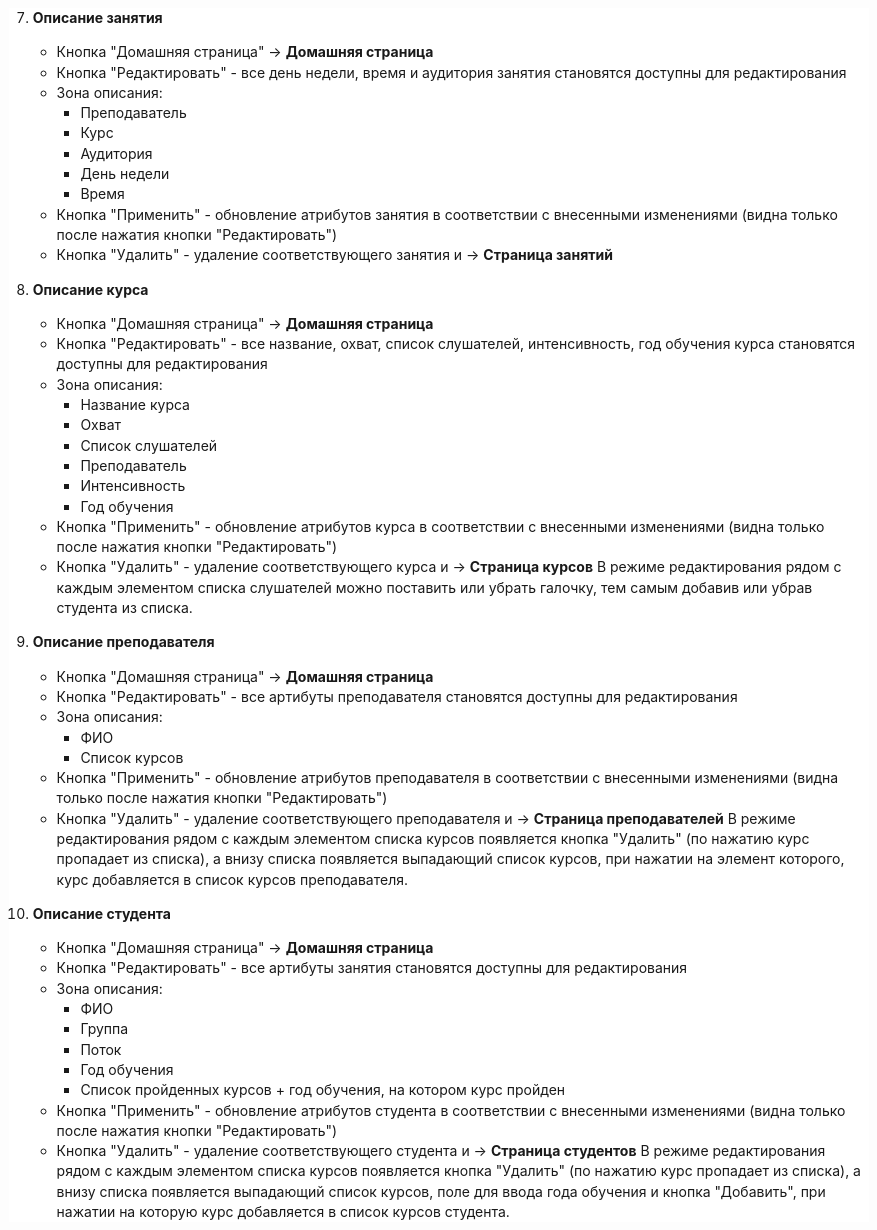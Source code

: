 7. **Описание занятия**
    * Кнопка "Домашняя страница" -> **Домашняя страница**
    * Кнопка "Редактировать" - все день недели, время и аудитория занятия становятся доступны для редактирования
    * Зона описания:
        * Преподаватель
        * Курс
        * Аудитория
        * День недели
        * Время
    * Кнопка "Применить" - обновление атрибутов занятия в соответствии с внесенными изменениями (видна только после нажатия кнопки "Редактировать")
    * Кнопка "Удалить" - удаление соответствующего занятия и -> **Страница занятий**
    
8. **Описание курса**
    * Кнопка "Домашняя страница" -> **Домашняя страница**
    * Кнопка "Редактировать" - все название, охват, список слушателей, интенсивность, год обучения курса становятся доступны для редактирования
    * Зона описания:
        * Название курса
        * Охват
        * Список слушателей
        * Преподаватель
        * Интенсивность
        * Год обучения
    * Кнопка "Применить" - обновление атрибутов курса в соответствии с внесенными изменениями (видна только после нажатия кнопки "Редактировать")
    * Кнопка "Удалить" - удаление соответствующего курса и -> **Страница курсов**
    В режиме редактирования рядом с каждым элементом списка слушателей  можно поставить или убрать галочку, тем самым добавив или убрав студента из списка.
        
9. **Описание преподавателя**
    * Кнопка "Домашняя страница" -> **Домашняя страница**
    * Кнопка "Редактировать" - все артибуты преподавателя становятся доступны для редактирования
    * Зона описания:
        * ФИО
        * Список курсов
    * Кнопка "Применить" - обновление атрибутов преподавателя в соответствии с внесенными изменениями (видна только после нажатия кнопки "Редактировать")
    * Кнопка "Удалить" - удаление соответствующего преподавателя и -> **Страница преподавателей**
    В режиме редактирования рядом с каждым элементом списка курсов появляется кнопка "Удалить" (по нажатию курс пропадает из списка), а внизу списка появляется выпадающий список курсов, при нажатии на элемент которого, курс добавляется в список курсов преподавателя.
    
10. **Описание студента**
    * Кнопка "Домашняя страница" -> **Домашняя страница**
    * Кнопка "Редактировать" - все артибуты занятия становятся доступны для редактирования
    * Зона описания:
        * ФИО
        * Группа
        * Поток
        * Год обучения
        * Список пройденных курсов + год обучения, на котором курс пройден
    * Кнопка "Применить" - обновление атрибутов студента в соответствии с внесенными изменениями (видна только после нажатия кнопки "Редактировать")
    * Кнопка "Удалить" - удаление соответствующего студента и -> **Страница студентов**
    В режиме редактирования рядом с каждым элементом списка курсов появляется кнопка "Удалить" (по нажатию курс пропадает из списка), а внизу списка появляется выпадающий список курсов, поле для ввода года обучения и кнопка "Добавить", при нажатии на которую курс добавляется в список курсов студента.
                